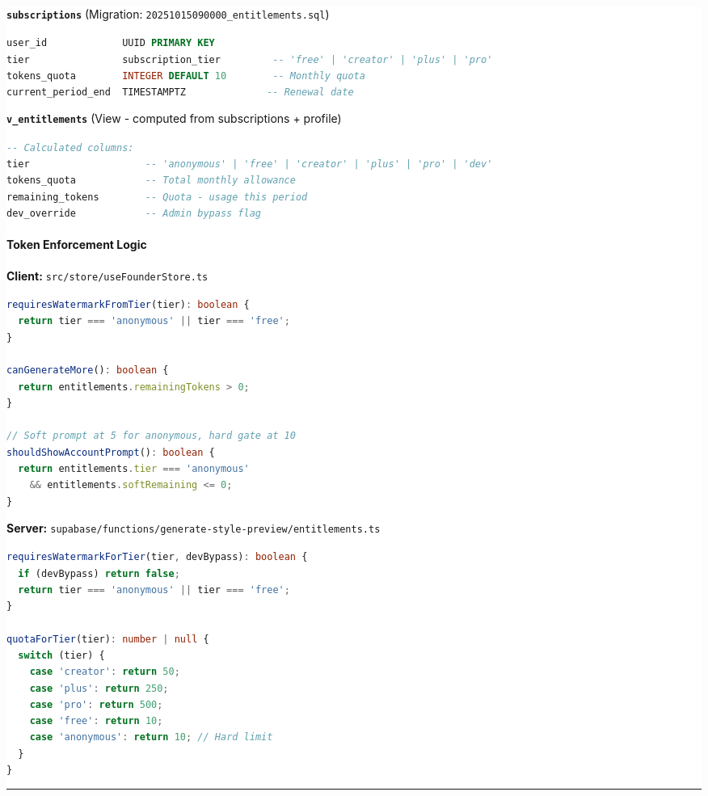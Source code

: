 **`subscriptions`** (Migration: `20251015090000_entitlements.sql`)
```sql
user_id             UUID PRIMARY KEY
tier                subscription_tier         -- 'free' | 'creator' | 'plus' | 'pro'
tokens_quota        INTEGER DEFAULT 10        -- Monthly quota
current_period_end  TIMESTAMPTZ              -- Renewal date
```

**`v_entitlements`** (View - computed from subscriptions + profile)
```sql
-- Calculated columns:
tier                    -- 'anonymous' | 'free' | 'creator' | 'plus' | 'pro' | 'dev'
tokens_quota            -- Total monthly allowance
remaining_tokens        -- Quota - usage this period
dev_override            -- Admin bypass flag
```

#### **Token Enforcement Logic**

**Client:** `src/store/useFounderStore.ts`
```typescript
requiresWatermarkFromTier(tier): boolean {
  return tier === 'anonymous' || tier === 'free';
}

canGenerateMore(): boolean {
  return entitlements.remainingTokens > 0;
}

// Soft prompt at 5 for anonymous, hard gate at 10
shouldShowAccountPrompt(): boolean {
  return entitlements.tier === 'anonymous'
    && entitlements.softRemaining <= 0;
}
```

**Server:** `supabase/functions/generate-style-preview/entitlements.ts`
```typescript
requiresWatermarkForTier(tier, devBypass): boolean {
  if (devBypass) return false;
  return tier === 'anonymous' || tier === 'free';
}

quotaForTier(tier): number | null {
  switch (tier) {
    case 'creator': return 50;
    case 'plus': return 250;
    case 'pro': return 500;
    case 'free': return 10;
    case 'anonymous': return 10; // Hard limit
  }
}
```

---
